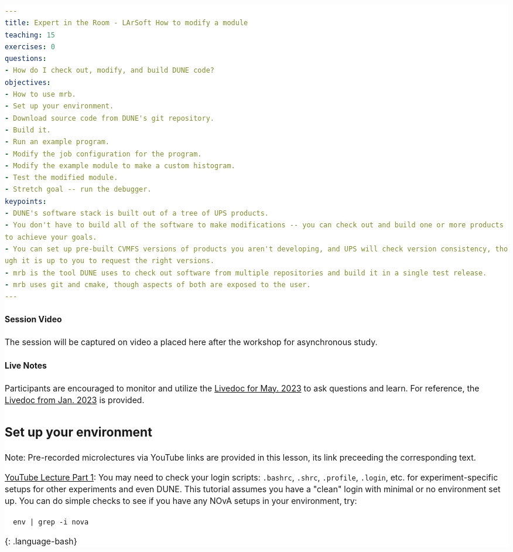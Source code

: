 ```yaml
---
title: Expert in the Room - LArSoft How to modify a module
teaching: 15
exercises: 0
questions:
- How do I check out, modify, and build DUNE code?
objectives:  
- How to use mrb.
- Set up your environment.
- Download source code from DUNE's git repository.
- Build it.
- Run an example program.
- Modify the job configuration for the program.
- Modify the example module to make a custom histogram.
- Test the modified module.
- Stretch goal -- run the debugger.
keypoints:
- DUNE's software stack is built out of a tree of UPS products.
- You don't have to build all of the software to make modifications -- you can check out and build one or more products to achieve your goals.
- You can set up pre-built CVMFS versions of products you aren't developing, and UPS will check version consistency, though it is up to you to request the right versions.
- mrb is the tool DUNE uses to check out software from multiple repositories and build it in a single test release.
- mrb uses git and cmake, though aspects of both are exposed to the user.
---
```


#### Session Video

The session will be captured on video a placed here after the workshop for asynchronous study.

#### Live Notes

Participants are encouraged to monitor and utilize the [Livedoc for May. 2023](https://docs.google.com/document/d/19XMQqQ0YV2AtR5OdJJkXoDkuRLWv30BnHY9C5N92uYs/edit?usp=sharing) to ask questions and learn.  For reference, the [Livedoc from Jan. 2023](https://docs.google.com/document/d/1sgRQPQn1OCMEUHAk28bTPhZoySdT5NUSDnW07aL-iQU/edit?usp=sharing) is provided.

## Set up your environment

Note: Pre-recorded microlectures via YouTube links are provided in this lesson, its link preceeding the corresponding text.

[YouTube Lecture Part 1](https://youtu.be/0IQL7PmnWBo): You may need to check your login scripts:  `.bashrc`, `.shrc`, `.profile`, `.login`, etc. for experiment-specific setups for other experiments and even DUNE.  This tutorial assumes you have a "clean" login with minimal or no environment set up.  You can do simple checks to see if you have any NOvA setups in your environment, try:

~~~
  env | grep -i nova
~~~
{: .language-bash}
